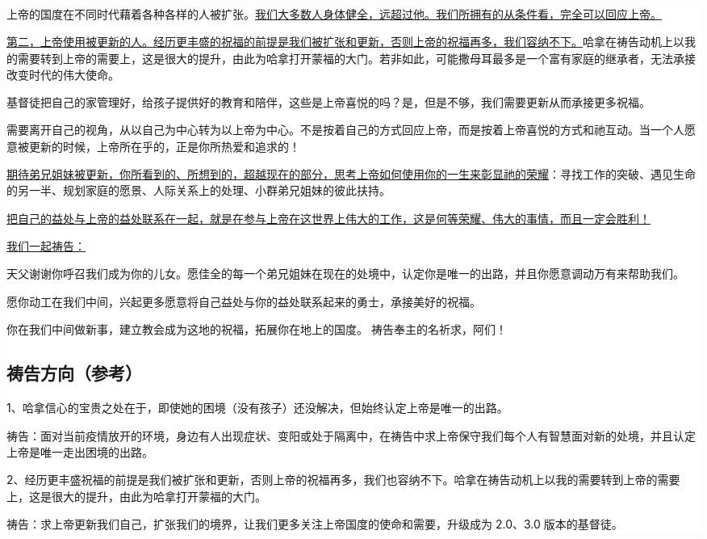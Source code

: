 上帝的国度在不同时代藉着各种各样的人被扩张。<u>我们大多数人身体健全，远超过他。我们所拥有的从条件看，完全可以回应上帝。</u>

<u>第二，上帝使用被更新的人。经历更丰盛的祝福的前提是我们被扩张和更新，否则上帝的祝福再多，我们容纳不下。</u>哈拿在祷告动机上以我的需要转到上帝的需要上，这是很大的提升，由此为哈拿打开蒙福的大门。若非如此，可能撒母耳最多是一个富有家庭的继承者，无法承接改变时代的伟大使命。

基督徒把自己的家管理好，给孩子提供好的教育和陪伴，这些是上帝喜悦的吗？是，但是不够，我们需要更新从而承接更多祝福。

需要离开自己的视角，从以自己为中心转为以上帝为中心。不是按着自己的方式回应上帝，而是按着上帝喜悦的方式和祂互动。当一个人愿意被更新的时候，上帝所在乎的，正是你所热爱和追求的！

<u>期待弟兄姐妹被更新，你所看到的、所想到的，超越现在的部分，思考上帝如何使用你的一生来彰显祂的荣耀</u>：寻找工作的突破、遇见生命的另一半、规划家庭的愿景、人际关系上的处理、小群弟兄姐妹的彼此扶持。

<u>把自己的益处与上帝的益处联系在一起，就是在参与上帝在这世界上伟大的工作，这是何等荣耀、伟大的事情，而且一定会胜利！</u>

<u>我们一起祷告：</u>

天父谢谢你呼召我们成为你的儿女。愿佳全的每一个弟兄姐妹在现在的处境中，认定你是唯一的出路，并且你愿意调动万有来帮助我们。

愿你动工在我们中间，兴起更多愿意将自己益处与你的益处联系起来的勇士，承接美好的祝福。

你在我们中间做新事，建立教会成为这地的祝福，拓展你在地上的国度。
祷告奉主的名祈求，阿们！

## 祷告方向（参考）

1、哈拿信心的宝贵之处在于，即使她的困境（没有孩子）还没解决，但始终认定上帝是唯一的出路。

祷告：面对当前疫情放开的环境，身边有人出现症状、变阳或处于隔离中，在祷告中求上帝保守我们每个人有智慧面对新的处境，并且认定上帝是唯一走出困境的出路。

2、经历更丰盛祝福的前提是我们被扩张和更新，否则上帝的祝福再多，我们也容纳不下。哈拿在祷告动机上以我的需要转到上帝的需要上，这是很大的提升，由此为哈拿打开蒙福的大门。

祷告：求上帝更新我们自己，扩张我们的境界，让我们更多关注上帝国度的使命和需要，升级成为 2.0、3.0 版本的基督徒。

